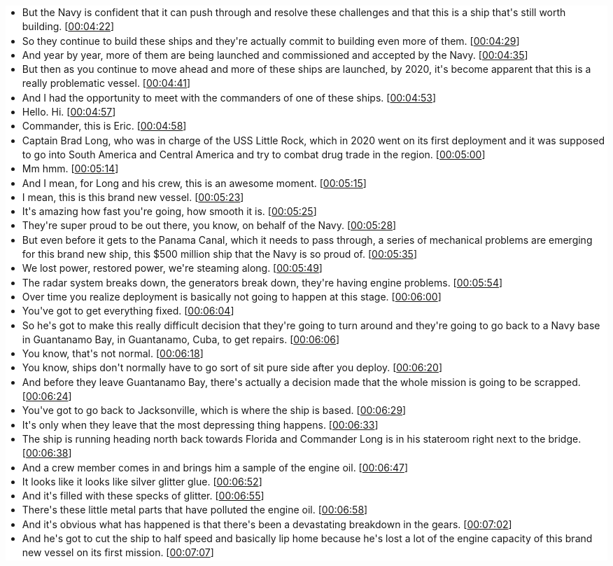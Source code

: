 *  But the Navy is confident that it can push through and resolve these challenges and that this is a ship that's still worth building. [[00:04:22](https://www.youtube.com/watch?v=xFz-ElPhOb8&t=262.0s)]
*  So they continue to build these ships and they're actually commit to building even more of them. [[00:04:29](https://www.youtube.com/watch?v=xFz-ElPhOb8&t=269.0s)]
*  And year by year, more of them are being launched and commissioned and accepted by the Navy. [[00:04:35](https://www.youtube.com/watch?v=xFz-ElPhOb8&t=275.0s)]
*  But then as you continue to move ahead and more of these ships are launched, by 2020, it's become apparent that this is a really problematic vessel. [[00:04:41](https://www.youtube.com/watch?v=xFz-ElPhOb8&t=281.0s)]
*  And I had the opportunity to meet with the commanders of one of these ships. [[00:04:53](https://www.youtube.com/watch?v=xFz-ElPhOb8&t=293.0s)]
*  Hello. Hi. [[00:04:57](https://www.youtube.com/watch?v=xFz-ElPhOb8&t=297.0s)]
*  Commander, this is Eric. [[00:04:58](https://www.youtube.com/watch?v=xFz-ElPhOb8&t=298.0s)]
*  Captain Brad Long, who was in charge of the USS Little Rock, which in 2020 went on its first deployment and it was supposed to go into South America and Central America and try to combat drug trade in the region. [[00:05:00](https://www.youtube.com/watch?v=xFz-ElPhOb8&t=300.0s)]
*  Mm hmm. [[00:05:14](https://www.youtube.com/watch?v=xFz-ElPhOb8&t=314.0s)]
*  And I mean, for Long and his crew, this is an awesome moment. [[00:05:15](https://www.youtube.com/watch?v=xFz-ElPhOb8&t=315.0s)]
*  I mean, this is this brand new vessel. [[00:05:23](https://www.youtube.com/watch?v=xFz-ElPhOb8&t=323.0s)]
*  It's amazing how fast you're going, how smooth it is. [[00:05:25](https://www.youtube.com/watch?v=xFz-ElPhOb8&t=325.0s)]
*  They're super proud to be out there, you know, on behalf of the Navy. [[00:05:28](https://www.youtube.com/watch?v=xFz-ElPhOb8&t=328.0s)]
*  But even before it gets to the Panama Canal, which it needs to pass through, a series of mechanical problems are emerging for this brand new ship, this $500 million ship that the Navy is so proud of. [[00:05:35](https://www.youtube.com/watch?v=xFz-ElPhOb8&t=335.0s)]
*  We lost power, restored power, we're steaming along. [[00:05:49](https://www.youtube.com/watch?v=xFz-ElPhOb8&t=349.0s)]
*  The radar system breaks down, the generators break down, they're having engine problems. [[00:05:54](https://www.youtube.com/watch?v=xFz-ElPhOb8&t=354.0s)]
*  Over time you realize deployment is basically not going to happen at this stage. [[00:06:00](https://www.youtube.com/watch?v=xFz-ElPhOb8&t=360.0s)]
*  You've got to get everything fixed. [[00:06:04](https://www.youtube.com/watch?v=xFz-ElPhOb8&t=364.0s)]
*  So he's got to make this really difficult decision that they're going to turn around and they're going to go back to a Navy base in Guantanamo Bay, in Guantanamo, Cuba, to get repairs. [[00:06:06](https://www.youtube.com/watch?v=xFz-ElPhOb8&t=366.0s)]
*  You know, that's not normal. [[00:06:18](https://www.youtube.com/watch?v=xFz-ElPhOb8&t=378.0s)]
*  You know, ships don't normally have to go sort of sit pure side after you deploy. [[00:06:20](https://www.youtube.com/watch?v=xFz-ElPhOb8&t=380.0s)]
*  And before they leave Guantanamo Bay, there's actually a decision made that the whole mission is going to be scrapped. [[00:06:24](https://www.youtube.com/watch?v=xFz-ElPhOb8&t=384.0s)]
*  You've got to go back to Jacksonville, which is where the ship is based. [[00:06:29](https://www.youtube.com/watch?v=xFz-ElPhOb8&t=389.0s)]
*  It's only when they leave that the most depressing thing happens. [[00:06:33](https://www.youtube.com/watch?v=xFz-ElPhOb8&t=393.0s)]
*  The ship is running heading north back towards Florida and Commander Long is in his stateroom right next to the bridge. [[00:06:38](https://www.youtube.com/watch?v=xFz-ElPhOb8&t=398.0s)]
*  And a crew member comes in and brings him a sample of the engine oil. [[00:06:47](https://www.youtube.com/watch?v=xFz-ElPhOb8&t=407.0s)]
*  It looks like it looks like silver glitter glue. [[00:06:52](https://www.youtube.com/watch?v=xFz-ElPhOb8&t=412.0s)]
*  And it's filled with these specks of glitter. [[00:06:55](https://www.youtube.com/watch?v=xFz-ElPhOb8&t=415.0s)]
*  There's these little metal parts that have polluted the engine oil. [[00:06:58](https://www.youtube.com/watch?v=xFz-ElPhOb8&t=418.0s)]
*  And it's obvious what has happened is that there's been a devastating breakdown in the gears. [[00:07:02](https://www.youtube.com/watch?v=xFz-ElPhOb8&t=422.0s)]
*  And he's got to cut the ship to half speed and basically lip home because he's lost a lot of the engine capacity of this brand new vessel on its first mission. [[00:07:07](https://www.youtube.com/watch?v=xFz-ElPhOb8&t=427.0s)]